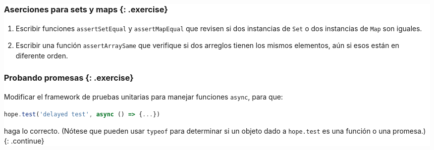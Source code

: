 ### Aserciones para sets y maps {: .exercise}

1.  Escribir funciones `assertSetEqual` y `assertMapEqual`
    que revisen si dos instancias de `Set` o dos instancias de `Map` son iguales.

2.  Escribir una función `assertArraySame`
    que verifique si dos arreglos tienen los mismos elementos,
    aún si esos están en diferente orden.

### Probando promesas {: .exercise}

Modificar el framework de pruebas unitarias  para manejar  funciones `async`,
para  que:

```js
hope.test('delayed test', async () => {...})
```

haga lo correcto.
(Nótese que pueden usar `typeof` para determinar si un objeto dado a `hope.test`
es una función o una promesa.)
{: .continue}